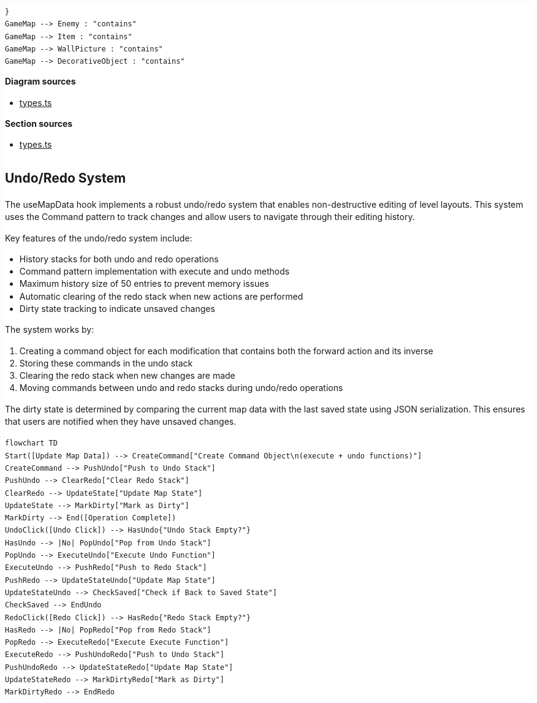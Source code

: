 ```mermaid
}
GameMap --> Enemy : "contains"
GameMap --> Item : "contains"
GameMap --> WallPicture : "contains"
GameMap --> DecorativeObject : "contains"
```

**Diagram sources**
- [types.ts](file://src/types.ts#L113-L124)

**Section sources**
- [types.ts](file://src/types.ts#L113-L124)

## Undo/Redo System

The useMapData hook implements a robust undo/redo system that enables non-destructive editing of level layouts. This system uses the Command pattern to track changes and allow users to navigate through their editing history.

Key features of the undo/redo system include:
- History stacks for both undo and redo operations
- Command pattern implementation with execute and undo methods
- Maximum history size of 50 entries to prevent memory issues
- Automatic clearing of the redo stack when new actions are performed
- Dirty state tracking to indicate unsaved changes

The system works by:
1. Creating a command object for each modification that contains both the forward action and its inverse
2. Storing these commands in the undo stack
3. Clearing the redo stack when new changes are made
4. Moving commands between undo and redo stacks during undo/redo operations

The dirty state is determined by comparing the current map data with the last saved state using JSON serialization. This ensures that users are notified when they have unsaved changes.

```mermaid
flowchart TD
Start([Update Map Data]) --> CreateCommand["Create Command Object\n(execute + undo functions)"]
CreateCommand --> PushUndo["Push to Undo Stack"]
PushUndo --> ClearRedo["Clear Redo Stack"]
ClearRedo --> UpdateState["Update Map State"]
UpdateState --> MarkDirty["Mark as Dirty"]
MarkDirty --> End([Operation Complete])
UndoClick([Undo Click]) --> HasUndo{"Undo Stack Empty?"}
HasUndo --> |No| PopUndo["Pop from Undo Stack"]
PopUndo --> ExecuteUndo["Execute Undo Function"]
ExecuteUndo --> PushRedo["Push to Redo Stack"]
PushRedo --> UpdateStateUndo["Update Map State"]
UpdateStateUndo --> CheckSaved["Check if Back to Saved State"]
CheckSaved --> EndUndo
RedoClick([Redo Click]) --> HasRedo{"Redo Stack Empty?"}
HasRedo --> |No| PopRedo["Pop from Redo Stack"]
PopRedo --> ExecuteRedo["Execute Execute Function"]
ExecuteRedo --> PushUndoRedo["Push to Undo Stack"]
PushUndoRedo --> UpdateStateRedo["Update Map State"]
UpdateStateRedo --> MarkDirtyRedo["Mark as Dirty"]
MarkDirtyRedo --> EndRedo
```

